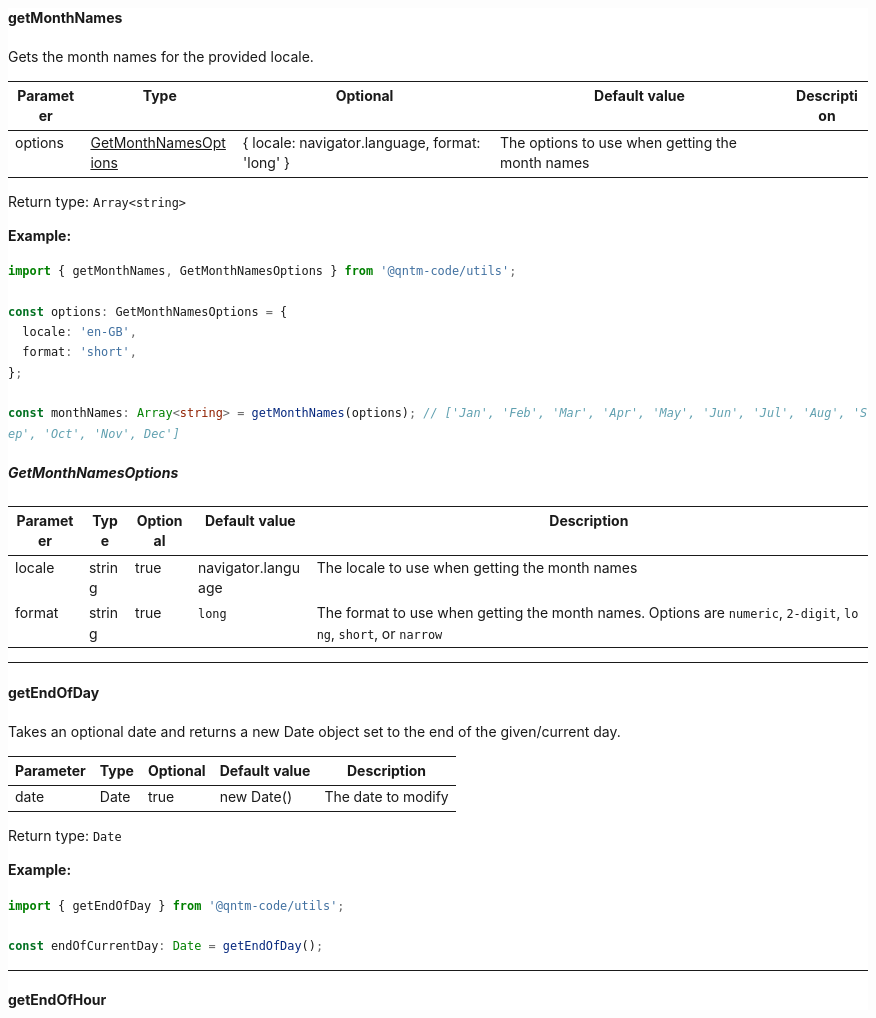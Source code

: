 
#### getMonthNames

Gets the month names for the provided locale.

| Parameter | Type                                          | Optional                                       | Default value                                   | Description |
| --------- | --------------------------------------------- | ---------------------------------------------- | ----------------------------------------------- | ----------- |
| options   | [GetMonthNamesOptions](#getmonthnamesoptions) | { locale: navigator.language, format: 'long' } | The options to use when getting the month names |

Return type: `Array<string>`

**Example:**

```typescript
import { getMonthNames, GetMonthNamesOptions } from '@qntm-code/utils';

const options: GetMonthNamesOptions = {
  locale: 'en-GB',
  format: 'short',
};

const monthNames: Array<string> = getMonthNames(options); // ['Jan', 'Feb', 'Mar', 'Apr', 'May', 'Jun', 'Jul', 'Aug', 'Sep', 'Oct', 'Nov', Dec']
```

##### GetMonthNamesOptions

| Parameter | Type   | Optional | Default value      | Description                                                                                                    |
| --------- | ------ | -------- | ------------------ | -------------------------------------------------------------------------------------------------------------- |
| locale    | string | true     | navigator.language | The locale to use when getting the month names                                                                 |
| format    | string | true     | `long`             | The format to use when getting the month names. Options are `numeric`, `2-digit`, `long`, `short`, or `narrow` |

---

#### getEndOfDay

Takes an optional date and returns a new Date object set to the end of the given/current day.

| Parameter | Type | Optional | Default value | Description        |
| --------- | ---- | -------- | ------------- | ------------------ |
| date      | Date | true     | new Date()    | The date to modify |

Return type: `Date`

**Example:**

```typescript
import { getEndOfDay } from '@qntm-code/utils';

const endOfCurrentDay: Date = getEndOfDay();
```

---

#### getEndOfHour
